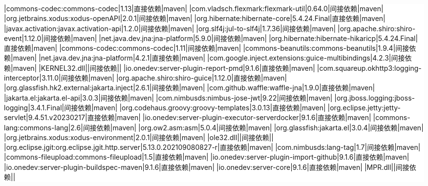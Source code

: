 |commons-codec:commons-codec|1.13|直接依赖|maven|
|com.vladsch.flexmark:flexmark-util|0.64.0|间接依赖|maven|
|org.jetbrains.xodus:xodus-openAPI|2.0.1|间接依赖|maven|
|org.hibernate:hibernate-core|5.4.24.Final|直接依赖|maven|
|javax.activation:javax.activation-api|1.2.0|间接依赖|maven|
|org.slf4j:jul-to-slf4j|1.7.36|间接依赖|maven|
|org.apache.shiro:shiro-event|1.12.0|间接依赖|maven|
|net.java.dev.jna:jna-platform|5.9.0|间接依赖|maven|
|org.hibernate:hibernate-hikaricp|5.4.24.Final|直接依赖|maven|
|commons-codec:commons-codec|1.11|间接依赖|maven|
|commons-beanutils:commons-beanutils|1.9.4|间接依赖|maven|
|net.java.dev.jna:jna-platform|4.2.1|直接依赖|maven|
|com.google.inject.extensions:guice-multibindings|4.2.3|间接依赖|maven|
|KERNEL32.dll||间接依赖||
|io.onedev:server-plugin-report-pmd|9.1.6|直接依赖|maven|
|com.squareup.okhttp3:logging-interceptor|3.11.0|间接依赖|maven|
|org.apache.shiro:shiro-guice|1.12.0|直接依赖|maven|
|org.glassfish.hk2.external:jakarta.inject|2.6.1|间接依赖|maven|
|com.github.waffle:waffle-jna|1.9.0|直接依赖|maven|
|jakarta.el:jakarta.el-api|3.0.3|间接依赖|maven|
|com.nimbusds:nimbus-jose-jwt|9.22|间接依赖|maven|
|org.jboss.logging:jboss-logging|3.4.1.Final|间接依赖|maven|
|org.codehaus.groovy:groovy-templates|3.0.13|直接依赖|maven|
|org.eclipse.jetty:jetty-servlet|9.4.51.v20230217|直接依赖|maven|
|io.onedev:server-plugin-executor-serverdocker|9.1.6|直接依赖|maven|
|commons-lang:commons-lang|2.6|间接依赖|maven|
|org.ow2.asm:asm|5.0.4|间接依赖|maven|
|org.glassfish:jakarta.el|3.0.4|间接依赖|maven|
|org.jetbrains.xodus:xodus-environment|2.0.1|间接依赖|maven|
|ole32.dll||间接依赖||
|org.eclipse.jgit:org.eclipse.jgit.http.server|5.13.0.202109080827-r|直接依赖|maven|
|com.nimbusds:lang-tag|1.7|间接依赖|maven|
|commons-fileupload:commons-fileupload|1.5|直接依赖|maven|
|io.onedev:server-plugin-import-github|9.1.6|直接依赖|maven|
|io.onedev:server-plugin-buildspec-maven|9.1.6|直接依赖|maven|
|io.onedev:server-core|9.1.6|直接依赖|maven|
|MPR.dll||间接依赖||